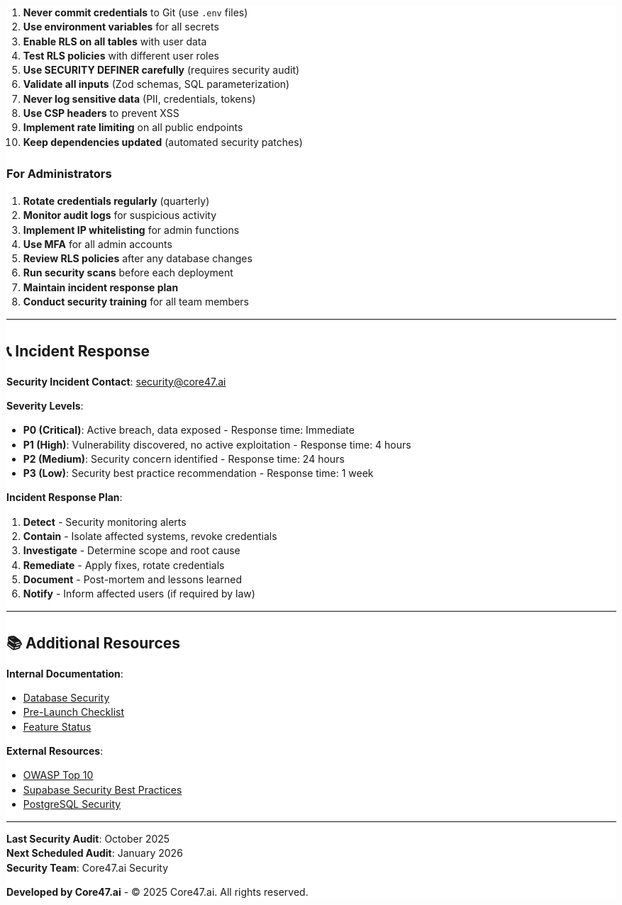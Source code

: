 1. **Never commit credentials** to Git (use `.env` files)
2. **Use environment variables** for all secrets
3. **Enable RLS on all tables** with user data
4. **Test RLS policies** with different user roles
5. **Use SECURITY DEFINER carefully** (requires security audit)
6. **Validate all inputs** (Zod schemas, SQL parameterization)
7. **Never log sensitive data** (PII, credentials, tokens)
8. **Use CSP headers** to prevent XSS
9. **Implement rate limiting** on all public endpoints
10. **Keep dependencies updated** (automated security patches)

### For Administrators

1. **Rotate credentials regularly** (quarterly)
2. **Monitor audit logs** for suspicious activity
3. **Implement IP whitelisting** for admin functions
4. **Use MFA** for all admin accounts
5. **Review RLS policies** after any database changes
6. **Run security scans** before each deployment
7. **Maintain incident response plan**
8. **Conduct security training** for all team members

---

## 📞 Incident Response

**Security Incident Contact**: security@core47.ai

**Severity Levels**:
- **P0 (Critical)**: Active breach, data exposed - Response time: Immediate
- **P1 (High)**: Vulnerability discovered, no active exploitation - Response time: 4 hours
- **P2 (Medium)**: Security concern identified - Response time: 24 hours
- **P3 (Low)**: Security best practice recommendation - Response time: 1 week

**Incident Response Plan**:
1. **Detect** - Security monitoring alerts
2. **Contain** - Isolate affected systems, revoke credentials
3. **Investigate** - Determine scope and root cause
4. **Remediate** - Apply fixes, rotate credentials
5. **Document** - Post-mortem and lessons learned
6. **Notify** - Inform affected users (if required by law)

---

## 📚 Additional Resources

**Internal Documentation**:
- [Database Security](../documentation/database/security.md)
- [Pre-Launch Checklist](./PRE_LAUNCH_CHECKLIST.md)
- [Feature Status](./feature-status.md)

**External Resources**:
- [OWASP Top 10](https://owasp.org/www-project-top-ten/)
- [Supabase Security Best Practices](https://supabase.com/docs/guides/auth/row-level-security)
- [PostgreSQL Security](https://www.postgresql.org/docs/current/security.html)

---

**Last Security Audit**: October 2025  
**Next Scheduled Audit**: January 2026  
**Security Team**: Core47.ai Security  

**Developed by Core47.ai** - © 2025 Core47.ai. All rights reserved.
